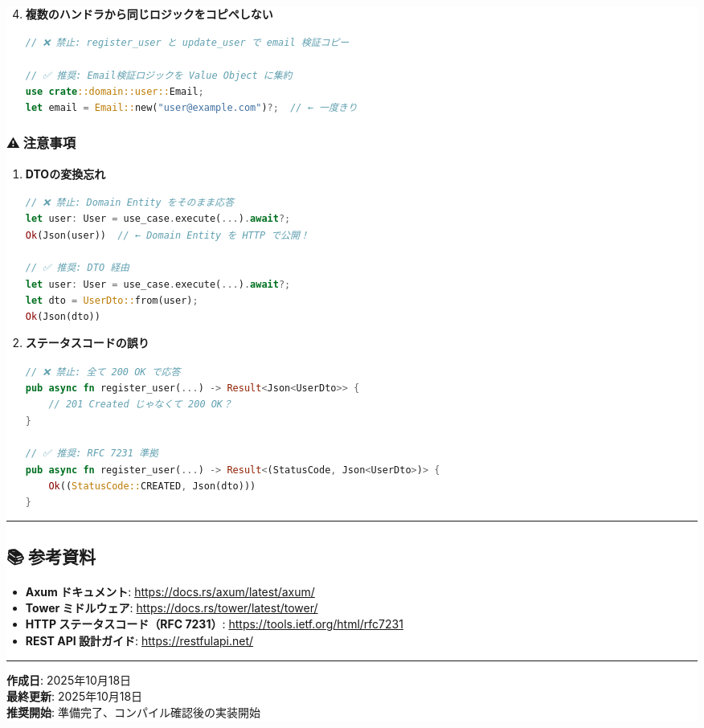 4. **複数のハンドラから同じロジックをコピペしない**
   ```rust
   // ❌ 禁止: register_user と update_user で email 検証コピー
   
   // ✅ 推奨: Email検証ロジックを Value Object に集約
   use crate::domain::user::Email;
   let email = Email::new("user@example.com")?;  // ← 一度きり
   ```

### ⚠️ 注意事項

1. **DTOの変換忘れ**
   ```rust
   // ❌ 禁止: Domain Entity をそのまま応答
   let user: User = use_case.execute(...).await?;
   Ok(Json(user))  // ← Domain Entity を HTTP で公開！
   
   // ✅ 推奨: DTO 経由
   let user: User = use_case.execute(...).await?;
   let dto = UserDto::from(user);
   Ok(Json(dto))
   ```

2. **ステータスコードの誤り**
   ```rust
   // ❌ 禁止: 全て 200 OK で応答
   pub async fn register_user(...) -> Result<Json<UserDto>> {
       // 201 Created じゃなくて 200 OK？
   }
   
   // ✅ 推奨: RFC 7231 準拠
   pub async fn register_user(...) -> Result<(StatusCode, Json<UserDto>)> {
       Ok((StatusCode::CREATED, Json(dto)))
   }
   ```

---

## 📚 参考資料

- **Axum ドキュメント**: https://docs.rs/axum/latest/axum/
- **Tower ミドルウェア**: https://docs.rs/tower/latest/tower/
- **HTTP ステータスコード（RFC 7231）**: https://tools.ietf.org/html/rfc7231
- **REST API 設計ガイド**: https://restfulapi.net/

---

**作成日**: 2025年10月18日  
**最終更新**: 2025年10月18日  
**推奨開始**: 準備完了、コンパイル確認後の実装開始
